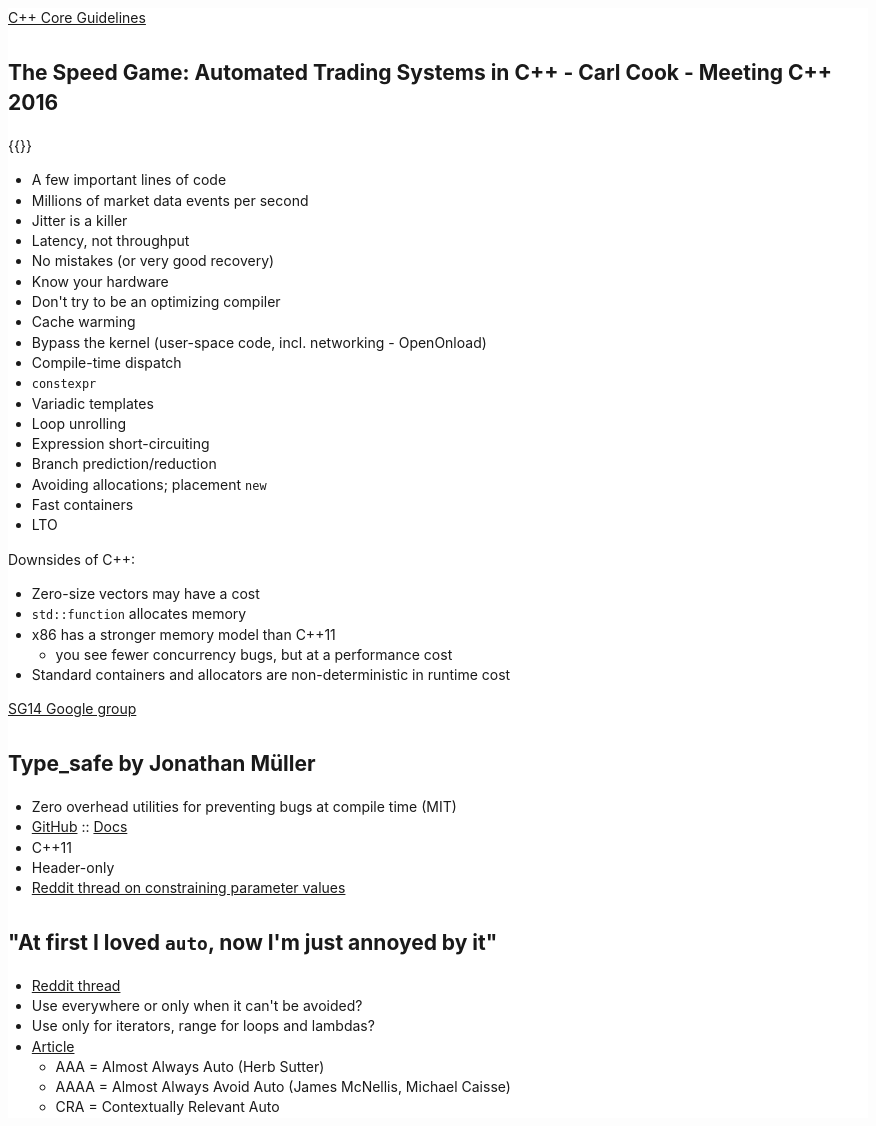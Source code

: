 [C++ Core Guidelines](https://isocpp.github.io/CppCoreGuidelines/CppCoreGuidelines)

## The Speed Game: Automated Trading Systems in C++ - Carl Cook - Meeting C++ 2016

{{<youtube id="ulOLGX3HNCI" title="The Speed Game: Automated Trading Systems in C++ - Carl Cook - Meeting C++ 2016">}}

* A few important lines of code
* Millions of market data events per second
* Jitter is a killer
* Latency, not throughput
* No mistakes (or very good recovery)
* Know your hardware
* Don't try to be an optimizing compiler
* Cache warming
* Bypass the kernel (user-space code, incl. networking - OpenOnload)
* Compile-time dispatch
* `constexpr`
* Variadic templates
* Loop unrolling
* Expression short-circuiting
* Branch prediction/reduction
* Avoiding allocations; placement `new`
* Fast containers
* LTO

Downsides of C++:

* Zero-size vectors may have a cost
* `std::function` allocates memory
* x86 has a stronger memory model than C++11
    * you see fewer concurrency bugs, but at a performance cost
* Standard containers and allocators are non-deterministic in runtime cost

[SG14 Google group](https://groups.google.com/a/isocpp.org/forum/#!forum/sg14)

## Type_safe by Jonathan Müller

* Zero overhead utilities for preventing bugs at compile time (MIT)
* [GitHub](https://github.com/foonathan/type_safe) :: [Docs](http://foonathan.net/doc/type_safe/)
* C++11
* Header-only
* [Reddit thread on constraining parameter values](https://www.reddit.com/r/cpp/comments/6uof6s/constraining_parameter_values/)

## "At first I loved `auto`, now I'm just annoyed by it"

* [Reddit thread](https://www.reddit.com/r/cpp/comments/6uj4df/at_first_i_loved_auto_now_i_am_just_annoyed_with/)
* Use everywhere or only when it can't be avoided?
* Use only for iterators, range for loops and lambdas?
* [Article](http://h-deb.clg.qc.ca/Sujets/Divers--cplusplus/auto-when.html)
    * AAA = Almost Always Auto (Herb Sutter)
    * AAAA = Almost Always Avoid Auto (James McNellis, Michael Caisse)
    * CRA = Contextually Relevant Auto
    